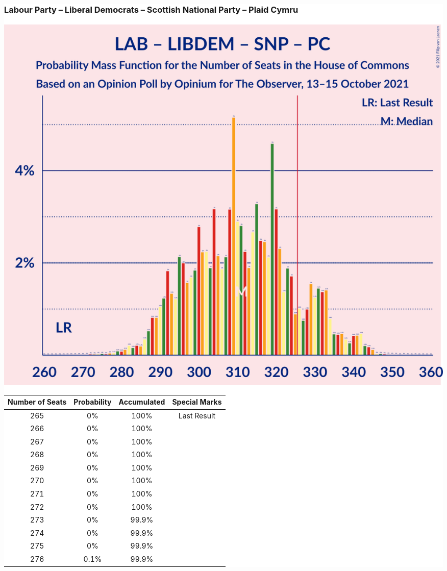 ### Labour Party – Liberal Democrats – Scottish National Party – Plaid Cymru

![Graph with seats probability mass function not yet produced](2021-10-15-Opinium-coalitions-seats-pmf-lab–libdem–snp–pc.png "Seats Probability Mass Function")

| Number of Seats | Probability | Accumulated | Special Marks |
|:---------------:|:-----------:|:-----------:|:-------------:|
| 265 | 0% | 100% | Last Result |
| 266 | 0% | 100% |  |
| 267 | 0% | 100% |  |
| 268 | 0% | 100% |  |
| 269 | 0% | 100% |  |
| 270 | 0% | 100% |  |
| 271 | 0% | 100% |  |
| 272 | 0% | 100% |  |
| 273 | 0% | 99.9% |  |
| 274 | 0% | 99.9% |  |
| 275 | 0% | 99.9% |  |
| 276 | 0.1% | 99.9% |  |